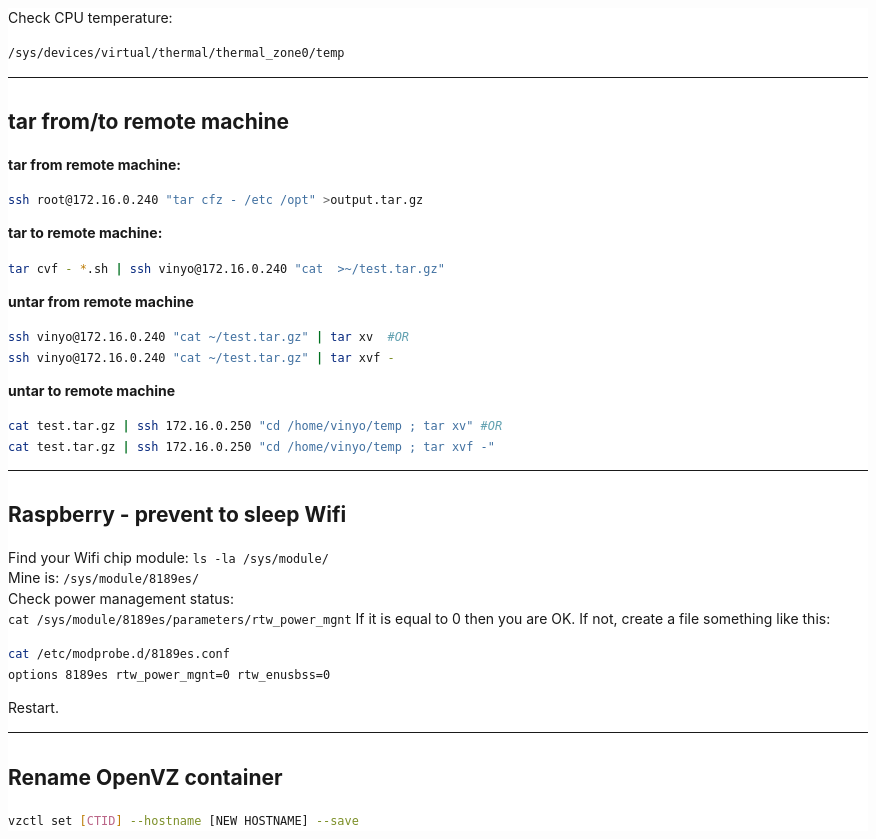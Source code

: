 Check CPU temperature:

`/sys/devices/virtual/thermal/thermal_zone0/temp`

---

## **tar from/to remote machine**

**tar from remote machine:**  
```bash
ssh root@172.16.0.240 "tar cfz - /etc /opt" >output.tar.gz
```

**tar to remote machine:**  
```bash
tar cvf - *.sh | ssh vinyo@172.16.0.240 "cat  >~/test.tar.gz"
```

**untar from remote machine**  
```bash
ssh vinyo@172.16.0.240 "cat ~/test.tar.gz" | tar xv  #OR
ssh vinyo@172.16.0.240 "cat ~/test.tar.gz" | tar xvf - 
```

**untar to remote machine**  
```bash
cat test.tar.gz | ssh 172.16.0.250 "cd /home/vinyo/temp ; tar xv" #OR
cat test.tar.gz | ssh 172.16.0.250 "cd /home/vinyo/temp ; tar xvf -"
```

---

## **Raspberry - prevent to sleep Wifi**

Find your Wifi chip module:
`ls -la /sys/module/`  
Mine is: 
`/sys/module/8189es/`  
Check power management status:  
`cat /sys/module/8189es/parameters/rtw_power_mgnt` 
If it is equal to 0 then you are OK.
If not, create a file something like this:

```bash
cat /etc/modprobe.d/8189es.conf 
options 8189es rtw_power_mgnt=0 rtw_enusbss=0
```

Restart.

---

## **Rename OpenVZ container**

```bash
vzctl set [CTID] --hostname [NEW HOSTNAME] --save
```
